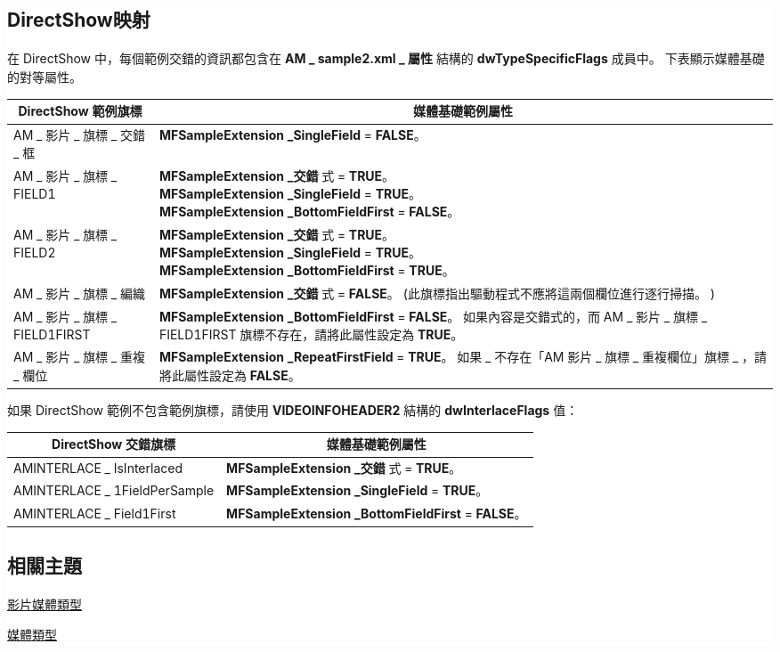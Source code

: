 ## <a name="directshow-mappings"></a>DirectShow映射

在 DirectShow 中，每個範例交錯的資訊都包含在 **AM \_ sample2.xml \_ 屬性** 結構的 **dwTypeSpecificFlags** 成員中。 下表顯示媒體基礎的對等屬性。



| DirectShow 範例旗標              | 媒體基礎範例屬性                                                                                                                                                  |
|-------------------------------------|------------------------------------------------------------------------------------------------------------------------------------------------------------------------------------|
| AM \_ 影片 \_ 旗標 \_ 交錯 \_ 框 | **MFSampleExtension \_SingleField**  =  **FALSE**。                                                                                                                                    |
| AM \_ 影片 \_ 旗標 \_ FIELD1             | **MFSampleExtension \_交錯** 式  =  **TRUE**。<br/> **MFSampleExtension \_SingleField**  =  **TRUE**。<br/> **MFSampleExtension \_BottomFieldFirst**  =  **FALSE**。<br/> |
| AM \_ 影片 \_ 旗標 \_ FIELD2             | **MFSampleExtension \_交錯** 式  =  **TRUE**。<br/> **MFSampleExtension \_SingleField**  =  **TRUE**。<br/> **MFSampleExtension \_BottomFieldFirst**  =  **TRUE**。<br/>  |
| AM \_ 影片 \_ 旗標 \_ 編織              | **MFSampleExtension \_交錯** 式  =  **FALSE**。  (此旗標指出驅動程式不應將這兩個欄位進行逐行掃描。 )                                                         |
| AM \_ 影片 \_ 旗標 \_ FIELD1FIRST        | **MFSampleExtension \_BottomFieldFirst**  =  **FALSE**。 如果內容是交錯式的，而 AM \_ 影片 \_ 旗標 \_ FIELD1FIRST 旗標不存在，請將此屬性設定為 **TRUE**。        |
| AM \_ 影片 \_ 旗標 \_ 重複 \_ 欄位      | **MFSampleExtension \_RepeatFirstField**  =  **TRUE**。 如果 \_ 不存在「AM 影片 \_ 旗標 \_ 重複欄位」旗標 \_ ，請將此屬性設定為 **FALSE**。                                    |



 

如果 DirectShow 範例不包含範例旗標，請使用 **VIDEOINFOHEADER2** 結構的 **dwInterlaceFlags** 值：



| DirectShow 交錯旗標    | 媒體基礎範例屬性                    |
|------------------------------|------------------------------------------------------|
| AMINTERLACE \_ IsInterlaced    | **MFSampleExtension \_交錯** 式  =  **TRUE**。        |
| AMINTERLACE \_ 1FieldPerSample | **MFSampleExtension \_SingleField**  =  **TRUE**。       |
| AMINTERLACE \_ Field1First     | **MFSampleExtension \_BottomFieldFirst**  =  **FALSE**。 |



 

## <a name="related-topics"></a>相關主題

<dl> <dt>

[影片媒體類型](video-media-types.md)
</dt> <dt>

[媒體類型](media-types.md)
</dt> </dl>

 

 




